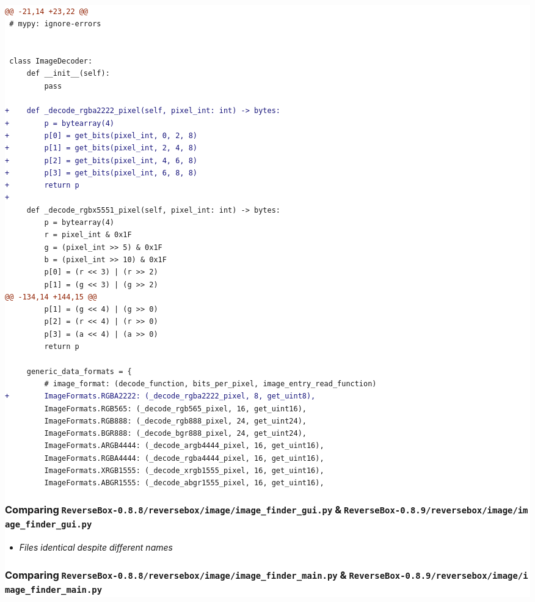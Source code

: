 ```diff
@@ -21,14 +23,22 @@
 # mypy: ignore-errors
 
 
 class ImageDecoder:
     def __init__(self):
         pass
 
+    def _decode_rgba2222_pixel(self, pixel_int: int) -> bytes:
+        p = bytearray(4)
+        p[0] = get_bits(pixel_int, 0, 2, 8)
+        p[1] = get_bits(pixel_int, 2, 4, 8)
+        p[2] = get_bits(pixel_int, 4, 6, 8)
+        p[3] = get_bits(pixel_int, 6, 8, 8)
+        return p
+
     def _decode_rgbx5551_pixel(self, pixel_int: int) -> bytes:
         p = bytearray(4)
         r = pixel_int & 0x1F
         g = (pixel_int >> 5) & 0x1F
         b = (pixel_int >> 10) & 0x1F
         p[0] = (r << 3) | (r >> 2)
         p[1] = (g << 3) | (g >> 2)
@@ -134,14 +144,15 @@
         p[1] = (g << 4) | (g >> 0)
         p[2] = (r << 4) | (r >> 0)
         p[3] = (a << 4) | (a >> 0)
         return p
 
     generic_data_formats = {
         # image_format: (decode_function, bits_per_pixel, image_entry_read_function)
+        ImageFormats.RGBA2222: (_decode_rgba2222_pixel, 8, get_uint8),
         ImageFormats.RGB565: (_decode_rgb565_pixel, 16, get_uint16),
         ImageFormats.RGB888: (_decode_rgb888_pixel, 24, get_uint24),
         ImageFormats.BGR888: (_decode_bgr888_pixel, 24, get_uint24),
         ImageFormats.ARGB4444: (_decode_argb4444_pixel, 16, get_uint16),
         ImageFormats.RGBA4444: (_decode_rgba4444_pixel, 16, get_uint16),
         ImageFormats.XRGB1555: (_decode_xrgb1555_pixel, 16, get_uint16),
         ImageFormats.ABGR1555: (_decode_abgr1555_pixel, 16, get_uint16),
```

### Comparing `ReverseBox-0.8.8/reversebox/image/image_finder_gui.py` & `ReverseBox-0.8.9/reversebox/image/image_finder_gui.py`

 * *Files identical despite different names*

### Comparing `ReverseBox-0.8.8/reversebox/image/image_finder_main.py` & `ReverseBox-0.8.9/reversebox/image/image_finder_main.py`
